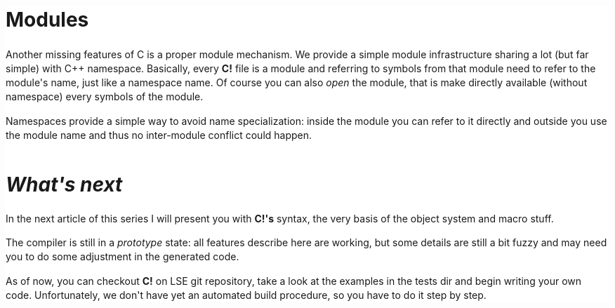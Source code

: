 # Modules

Another missing features of C is a proper module mechanism. We provide a
simple module infrastructure sharing a lot (but far simple) with C++
namespace. Basically, every **C!** file is a module and referring to symbols
from that module need to refer to the module's name, just like a namespace
name. Of course you can also *open* the module, that is make directly
available (without namespace) every symbols of the module.

Namespaces provide a simple way to avoid name specialization: inside the
module you can refer to it directly and outside you use the module name and
thus no inter-module conflict could happen.

# *What's next*

In the next article of this series I will present you with **C!'s** syntax, the
very basis of the object system and macro stuff.

The compiler is still in a *prototype* state: all features describe here are
working, but some details are still a bit fuzzy and may need you to do some
adjustment in the generated code.

As of now, you can checkout **C!** on LSE git repository, take a look at the
examples in the tests dir and begin writing your own code. Unfortunately, we
don't have yet an automated build procedure, so you have to do it step by
step.
